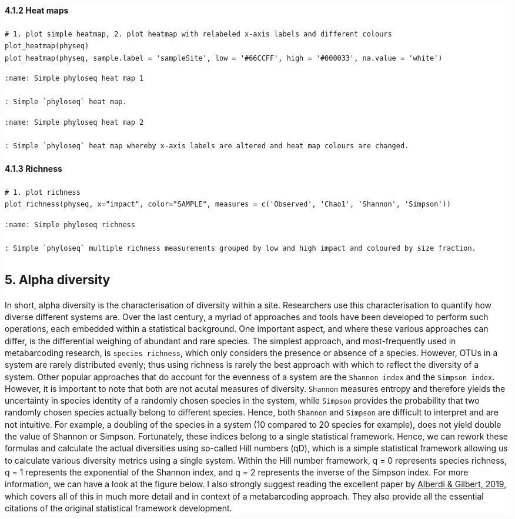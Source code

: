 #### 4.1.2 Heat maps

```{code-block} R
# 1. plot simple heatmap, 2. plot heatmap with relabeled x-axis labels and different colours
plot_heatmap(physeq)
plot_heatmap(physeq, sample.label = 'sampleSite', low = '#66CCFF', high = '#000033', na.value = 'white')
```

```{figure} simpleheatmap1.png
:name: Simple phyloseq heat map 1

: Simple `phyloseq` heat map.
```

```{figure} simpleheatmap2.png
:name: Simple phyloseq heat map 2

: Simple `phyloseq` heat map whereby x-axis labels are altered and heat map colours are changed.
```

#### 4.1.3 Richness

```{code-block} R
# 1. plot richness
plot_richness(physeq, x="impact", color="SAMPLE", measures = c('Observed', 'Chao1', 'Shannon', 'Simpson'))
```

```{figure} simplerichness1.png
:name: Simple phyloseq richness

: Simple `phyloseq` multiple richness measurements grouped by low and high impact and coloured by size fraction.
```

## 5. Alpha diversity

In short, alpha diversity is the characterisation of diversity within a site. Researchers use this characterisation to quantify how diverse different systems are. Over the last century, a myriad of approaches and tools have been developed to perform such operations, each embedded within a statistical background. One important aspect, and where these various approaches can differ, is the differential weighing of abundant and rare species. The simplest approach, and most-frequently used in metabarcoding research, is `species richness`, which only considers the presence or absence of a species. However, OTUs in a system are rarely distributed evenly; thus using richness is rarely the best approach with which to reflect the diversity of a system. Other popular approaches that do account for the evenness of a system are the `Shannon index` and the `Simpson index`. However, it is important to note that both are not acutal measures of diversity. `Shannon` measures entropy and therefore yields the uncertainty in species identity of a randomly chosen species in the system, while `Simpson` provides the probability that two randomly chosen species actually belong to different species. Hence, both `Shannon` and `Simpson` are difficult to interpret and are not intuitive. For example, a doubling of the species in a system (10 compared to 20 species for example), does not yield double the value of Shannon or Simpson. Fortunately, these indices belong to a single statistical framework. Hence, we can rework these formulas and calculate the actual diversities using so-called Hill numbers (qD), which is a simple statistical framework allowing us to calculate various diversity metrics using a single system. Within the Hill number framework, q = 0 represents species richness, q = 1 represents the exponential of the Shannon index, and q = 2 represents the inverse of the Simpson index. For more information, we can have a look at the figure below. I also strongly suggest reading the excellent paper by [Alberdi & Gilbert, 2019](https://onlinelibrary.wiley.com/doi/abs/10.1111/1755-0998.13014), which covers all of this in much more detail and in context of a metabarcoding approach. They also provide all the essential citations of the original statistical framework development.
